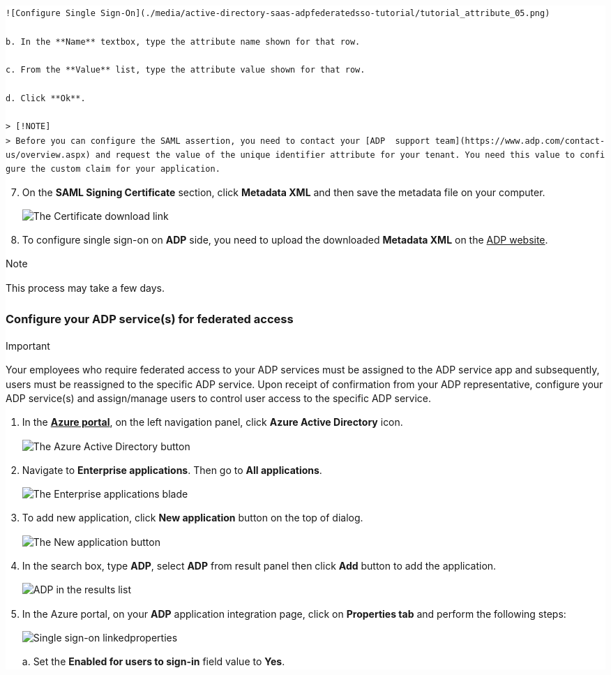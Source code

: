 	![Configure Single Sign-On](./media/active-directory-saas-adpfederatedsso-tutorial/tutorial_attribute_05.png)

	b. In the **Name** textbox, type the attribute name shown for that row.

	c. From the **Value** list, type the attribute value shown for that row.
	
	d. Click **Ok**.

	> [!NOTE] 
	> Before you can configure the SAML assertion, you need to contact your [ADP  support team](https://www.adp.com/contact-us/overview.aspx) and request the value of the unique identifier attribute for your tenant. You need this value to configure the custom claim for your application. 

7. On the **SAML Signing Certificate** section, click **Metadata XML** and then save the metadata file on your computer.

	![The Certificate download link](./media/active-directory-saas-adpfederatedsso-tutorial/tutorial_adp_certificate.png) 

8. To configure single sign-on on **ADP** side, you need to upload the downloaded **Metadata XML** on the [ADP website](https://adpfedsso.adp.com/public/login/index.fcc).

> [!NOTE]  
> This process may take a few days. 

### Configure your ADP service(s) for federated access

>[!Important]
> Your employees who require federated access to your ADP services must be assigned to the ADP service app and subsequently, users must be reassigned to the specific ADP service.
Upon receipt of confirmation from your ADP representative, configure your ADP service(s) and assign/manage users to control user access to the specific ADP service.

1. In the **[Azure portal](https://portal.azure.com)**, on the left navigation panel, click **Azure Active Directory** icon. 

	![The Azure Active Directory button][1]

2. Navigate to **Enterprise applications**. Then go to **All applications**.

	![The Enterprise applications blade][2]
	
3. To add new application, click **New application** button on the top of dialog.

	![The New application button][3]

4. In the search box, type **ADP**, select **ADP** from result panel then click **Add** button to add the application.

	![ADP in the results list](./media/active-directory-saas-adpfederatedsso-tutorial/tutorial_adp_addservicegallery.png)

5. In the Azure portal, on your **ADP** application integration page, click on **Properties tab** and perform the following steps:  

	![Single sign-on linkedproperties](./media/active-directory-saas-adpfederatedsso-tutorial/tutorial_adp_linkedproperties.png)

	a.	Set the **Enabled for users to sign-in** field value to **Yes**.


[1]: ./media/active-directory-saas-adpfederatedsso-tutorial/tutorial_general_01.png
[2]: ./media/active-directory-saas-adpfederatedsso-tutorial/tutorial_general_02.png
[3]: ./media/active-directory-saas-adpfederatedsso-tutorial/tutorial_general_03.png
[4]: ./media/active-directory-saas-adpfederatedsso-tutorial/tutorial_general_04.png
[100]: ./media/active-directory-saas-adpfederatedsso-tutorial/tutorial_general_100.png
[200]: ./media/active-directory-saas-adpfederatedsso-tutorial/tutorial_general_200.png
[201]: ./media/active-directory-saas-adpfederatedsso-tutorial/tutorial_general_201.png
[202]: ./media/active-directory-saas-adpfederatedsso-tutorial/tutorial_general_202.png
[203]: ./media/active-directory-saas-adpfederatedsso-tutorial/tutorial_general_203.png
